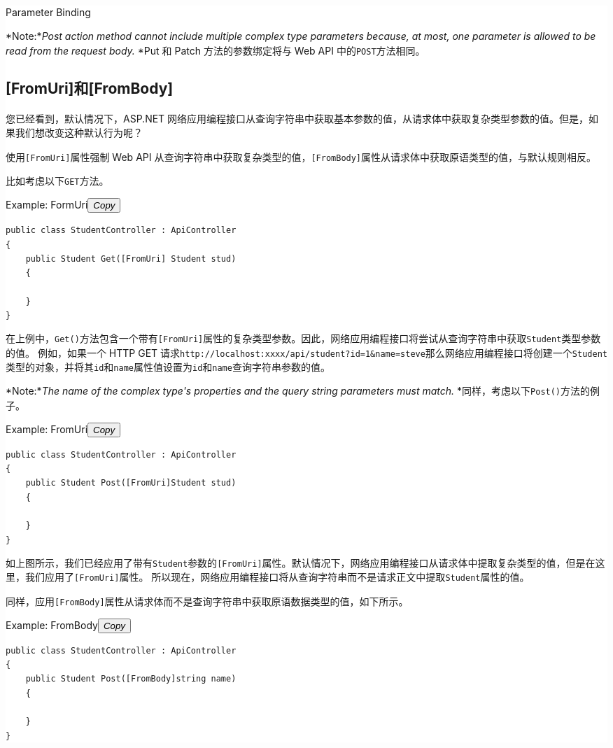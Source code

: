 <figcaption>Parameter Binding</figcaption>

</figure>

*Note:**Post action method cannot include multiple complex type parameters because, at most, one parameter is allowed to be read from the request body.* *Put 和 Patch 方法的参数绑定将与 Web API 中的`POST`方法相同。

## [FromUri]和[FromBody]

您已经看到，默认情况下，ASP.NET 网络应用编程接口从查询字符串中获取基本参数的值，从请求体中获取复杂类型参数的值。但是，如果我们想改变这种默认行为呢？

使用`[FromUri]`属性强制 Web API 从查询字符串中获取复杂类型的值，`[FromBody]`属性从请求体中获取原语类型的值，与默认规则相反。

比如考虑以下`GET`方法。

Example: FormUri<button class="copy-btn pull-right" title="Copy example code">*Copy*</button> 

```
public class StudentController : ApiController
{
    public Student Get([FromUri] Student stud)
    {

    }
} 
```

在上例中，`Get()`方法包含一个带有`[FromUri]`属性的复杂类型参数。因此，网络应用编程接口将尝试从查询字符串中获取`Student`类型参数的值。 例如，如果一个 HTTP GET 请求`http://localhost:xxxx/api/student?id=1&name=steve`那么网络应用编程接口将创建一个`Student`类型的对象，并将其`id`和`name`属性值设置为`id`和`name`查询字符串参数的值。

*Note:**The name of the complex type's properties and the query string parameters must match.* *同样，考虑以下`Post()`方法的例子。

Example: FromUri<button class="copy-btn pull-right" title="Copy example code">*Copy*</button> 

```
public class StudentController : ApiController
{
    public Student Post([FromUri]Student stud)
    {

    }
} 
```

如上图所示，我们已经应用了带有`Student`参数的`[FromUri]`属性。默认情况下，网络应用编程接口从请求体中提取复杂类型的值，但是在这里，我们应用了`[FromUri]`属性。 所以现在，网络应用编程接口将从查询字符串而不是请求正文中提取`Student`属性的值。

同样，应用`[FromBody]`属性从请求体而不是查询字符串中获取原语数据类型的值，如下所示。

Example: FromBody<button class="copy-btn pull-right" title="Copy example code">*Copy*</button> 

```
public class StudentController : ApiController
{
    public Student Post([FromBody]string name)
    {

    }
} 
```
